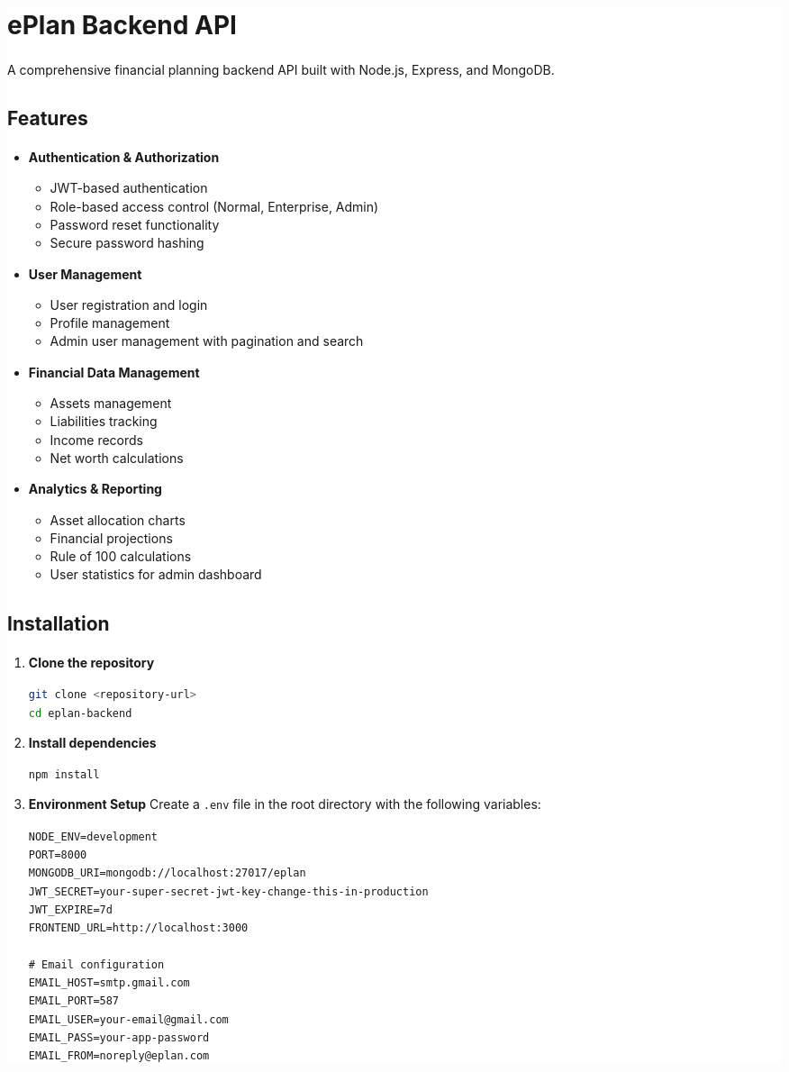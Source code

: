 # ePlan Backend API

A comprehensive financial planning backend API built with Node.js, Express, and MongoDB.

## Features

- **Authentication & Authorization**
  - JWT-based authentication
  - Role-based access control (Normal, Enterprise, Admin)
  - Password reset functionality
  - Secure password hashing

- **User Management**
  - User registration and login
  - Profile management
  - Admin user management with pagination and search

- **Financial Data Management**
  - Assets management
  - Liabilities tracking
  - Income records
  - Net worth calculations

- **Analytics & Reporting**
  - Asset allocation charts
  - Financial projections
  - Rule of 100 calculations
  - User statistics for admin dashboard

## Installation

1. **Clone the repository**
   ```bash
   git clone <repository-url>
   cd eplan-backend
   ```

2. **Install dependencies**
   ```bash
   npm install
   ```

3. **Environment Setup**
   Create a `.env` file in the root directory with the following variables:
   ```env
   NODE_ENV=development
   PORT=8000
   MONGODB_URI=mongodb://localhost:27017/eplan
   JWT_SECRET=your-super-secret-jwt-key-change-this-in-production
   JWT_EXPIRE=7d
   FRONTEND_URL=http://localhost:3000
   
   # Email configuration
   EMAIL_HOST=smtp.gmail.com
   EMAIL_PORT=587
   EMAIL_USER=your-email@gmail.com
   EMAIL_PASS=your-app-password
   EMAIL_FROM=noreply@eplan.com
   ```
